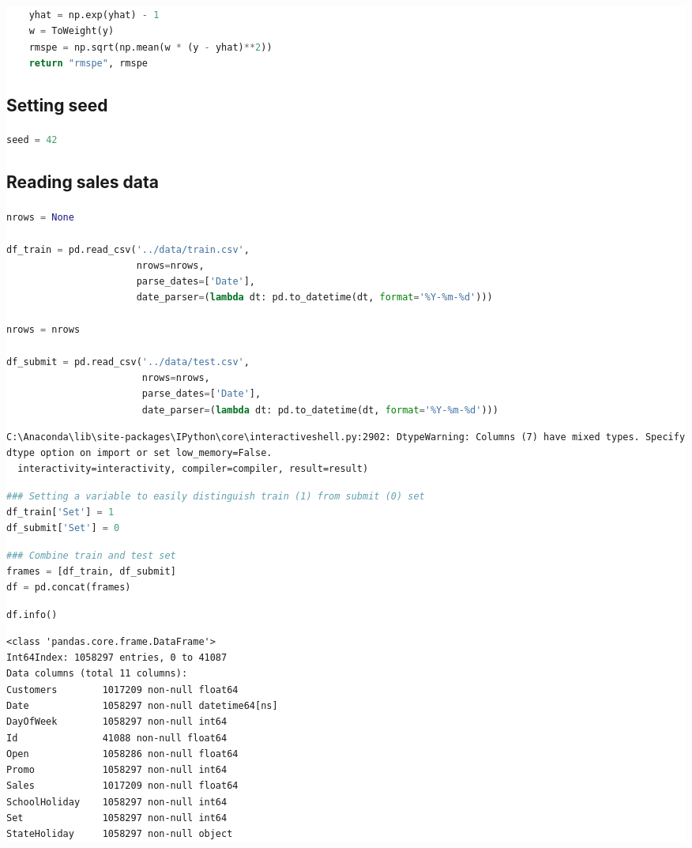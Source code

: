 ```python
    yhat = np.exp(yhat) - 1
    w = ToWeight(y)
    rmspe = np.sqrt(np.mean(w * (y - yhat)**2))
    return "rmspe", rmspe
```

## Setting seed


```python
seed = 42
```

## Reading sales data


```python
nrows = None

df_train = pd.read_csv('../data/train.csv', 
                       nrows=nrows,
                       parse_dates=['Date'],
                       date_parser=(lambda dt: pd.to_datetime(dt, format='%Y-%m-%d')))

nrows = nrows

df_submit = pd.read_csv('../data/test.csv', 
                        nrows=nrows,
                        parse_dates=['Date'],
                        date_parser=(lambda dt: pd.to_datetime(dt, format='%Y-%m-%d')))
```

    C:\Anaconda\lib\site-packages\IPython\core\interactiveshell.py:2902: DtypeWarning: Columns (7) have mixed types. Specify dtype option on import or set low_memory=False.
      interactivity=interactivity, compiler=compiler, result=result)
    


```python
### Setting a variable to easily distinguish train (1) from submit (0) set
df_train['Set'] = 1
df_submit['Set'] = 0
```


```python
### Combine train and test set
frames = [df_train, df_submit]
df = pd.concat(frames)
```


```python
df.info()
```

    <class 'pandas.core.frame.DataFrame'>
    Int64Index: 1058297 entries, 0 to 41087
    Data columns (total 11 columns):
    Customers        1017209 non-null float64
    Date             1058297 non-null datetime64[ns]
    DayOfWeek        1058297 non-null int64
    Id               41088 non-null float64
    Open             1058286 non-null float64
    Promo            1058297 non-null int64
    Sales            1017209 non-null float64
    SchoolHoliday    1058297 non-null int64
    Set              1058297 non-null int64
    StateHoliday     1058297 non-null object